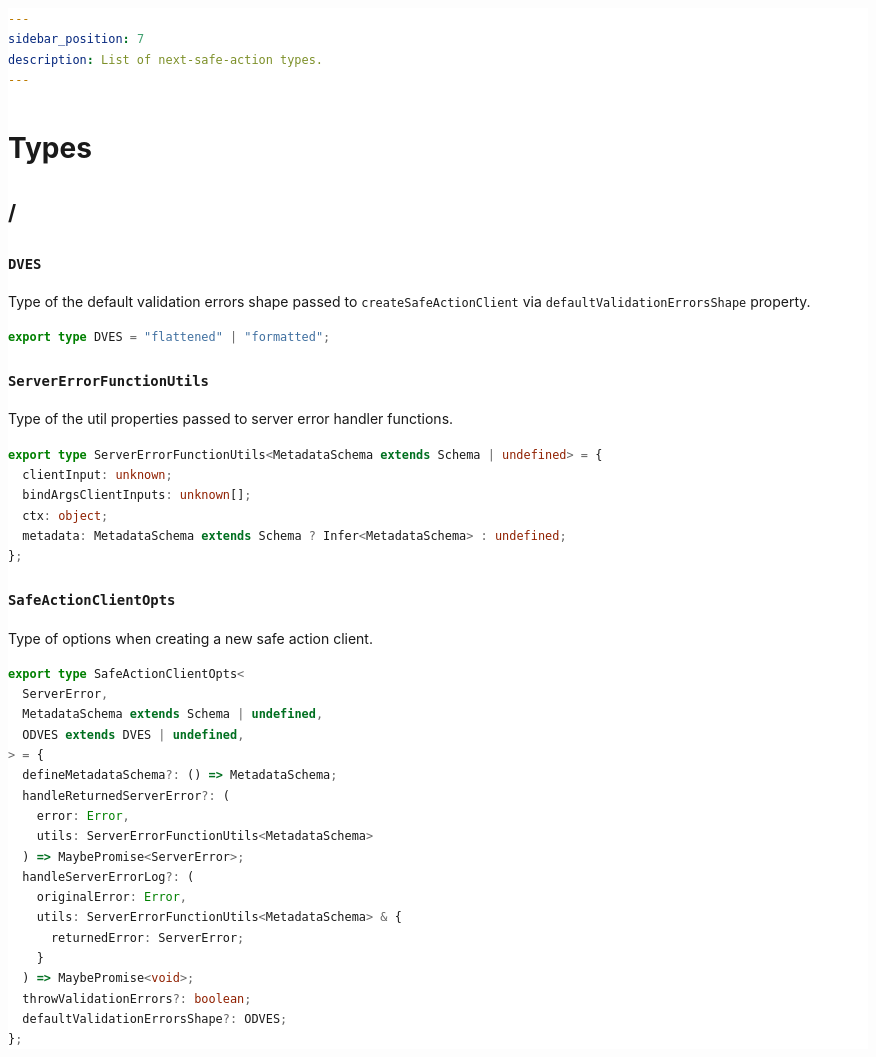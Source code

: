 ```yaml
---
sidebar_position: 7
description: List of next-safe-action types.
---
```


# Types

## /

### `DVES`

Type of the default validation errors shape passed to `createSafeActionClient` via `defaultValidationErrorsShape` property.

```typescript
export type DVES = "flattened" | "formatted";
```

### `ServerErrorFunctionUtils`

Type of the util properties passed to server error handler functions.

```typescript
export type ServerErrorFunctionUtils<MetadataSchema extends Schema | undefined> = {
  clientInput: unknown;
  bindArgsClientInputs: unknown[];
  ctx: object;
  metadata: MetadataSchema extends Schema ? Infer<MetadataSchema> : undefined;
};
```

### `SafeActionClientOpts`

Type of options when creating a new safe action client.

```typescript
export type SafeActionClientOpts<
  ServerError,
  MetadataSchema extends Schema | undefined,
  ODVES extends DVES | undefined,
> = {
  defineMetadataSchema?: () => MetadataSchema;
  handleReturnedServerError?: (
    error: Error,
    utils: ServerErrorFunctionUtils<MetadataSchema>
  ) => MaybePromise<ServerError>;
  handleServerErrorLog?: (
    originalError: Error,
    utils: ServerErrorFunctionUtils<MetadataSchema> & {
      returnedError: ServerError;
    }
  ) => MaybePromise<void>;
  throwValidationErrors?: boolean;
  defaultValidationErrorsShape?: ODVES;
};
```
